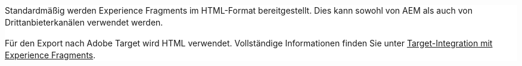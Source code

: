 Standardmäßig werden Experience Fragments im HTML-Format bereitgestellt. Dies kann sowohl von AEM als auch von Drittanbieterkanälen verwendet werden.

Für den Export nach Adobe Target wird HTML verwendet. Vollständige Informationen finden Sie unter [Target-Integration mit Experience Fragments](/help/sites-administering/experience-fragments-target.md).
